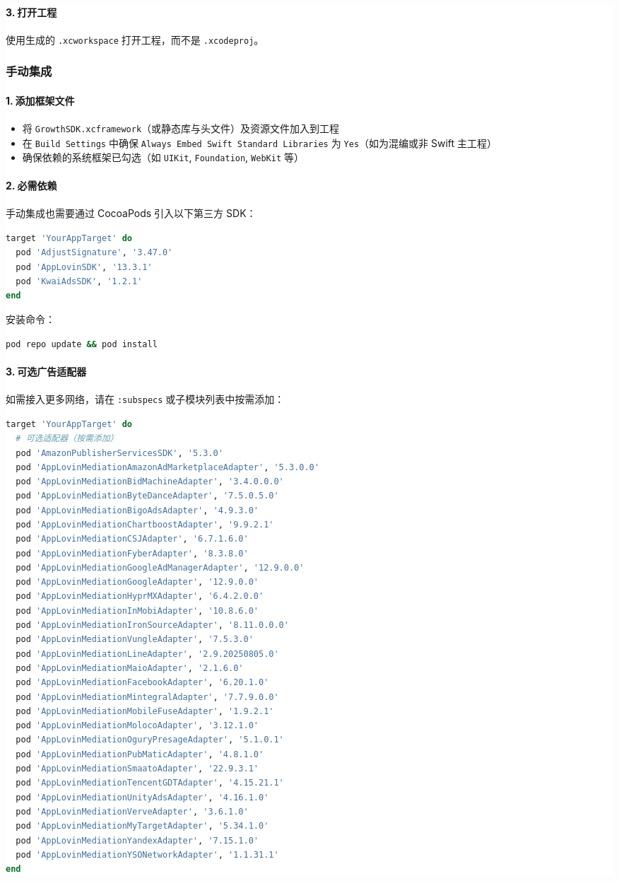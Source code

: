 #### 3. 打开工程

使用生成的 `.xcworkspace` 打开工程，而不是 `.xcodeproj`。

### 手动集成

#### 1. 添加框架文件

- 将 `GrowthSDK.xcframework`（或静态库与头文件）及资源文件加入到工程
- 在 `Build Settings` 中确保 `Always Embed Swift Standard Libraries` 为 `Yes`（如为混编或非 Swift 主工程）
- 确保依赖的系统框架已勾选（如 `UIKit`, `Foundation`, `WebKit` 等）

#### 2. 必需依赖

手动集成也需要通过 CocoaPods 引入以下第三方 SDK：

```ruby
target 'YourAppTarget' do
  pod 'AdjustSignature', '3.47.0'
  pod 'AppLovinSDK', '13.3.1'
  pod 'KwaiAdsSDK', '1.2.1'
end
```

安装命令：

```bash
pod repo update && pod install
```

#### 3. 可选广告适配器

如需接入更多网络，请在 `:subspecs` 或子模块列表中按需添加：

```ruby
target 'YourAppTarget' do
  # 可选适配器（按需添加）
  pod 'AmazonPublisherServicesSDK', '5.3.0'
  pod 'AppLovinMediationAmazonAdMarketplaceAdapter', '5.3.0.0'
  pod 'AppLovinMediationBidMachineAdapter', '3.4.0.0.0'
  pod 'AppLovinMediationByteDanceAdapter', '7.5.0.5.0'
  pod 'AppLovinMediationBigoAdsAdapter', '4.9.3.0'
  pod 'AppLovinMediationChartboostAdapter', '9.9.2.1'
  pod 'AppLovinMediationCSJAdapter', '6.7.1.6.0'
  pod 'AppLovinMediationFyberAdapter', '8.3.8.0'
  pod 'AppLovinMediationGoogleAdManagerAdapter', '12.9.0.0'
  pod 'AppLovinMediationGoogleAdapter', '12.9.0.0'
  pod 'AppLovinMediationHyprMXAdapter', '6.4.2.0.0'
  pod 'AppLovinMediationInMobiAdapter', '10.8.6.0'
  pod 'AppLovinMediationIronSourceAdapter', '8.11.0.0.0'
  pod 'AppLovinMediationVungleAdapter', '7.5.3.0'
  pod 'AppLovinMediationLineAdapter', '2.9.20250805.0'
  pod 'AppLovinMediationMaioAdapter', '2.1.6.0'
  pod 'AppLovinMediationFacebookAdapter', '6.20.1.0'
  pod 'AppLovinMediationMintegralAdapter', '7.7.9.0.0'
  pod 'AppLovinMediationMobileFuseAdapter', '1.9.2.1'
  pod 'AppLovinMediationMolocoAdapter', '3.12.1.0'
  pod 'AppLovinMediationOguryPresageAdapter', '5.1.0.1'
  pod 'AppLovinMediationPubMaticAdapter', '4.8.1.0'
  pod 'AppLovinMediationSmaatoAdapter', '22.9.3.1'
  pod 'AppLovinMediationTencentGDTAdapter', '4.15.21.1'
  pod 'AppLovinMediationUnityAdsAdapter', '4.16.1.0'
  pod 'AppLovinMediationVerveAdapter', '3.6.1.0'
  pod 'AppLovinMediationMyTargetAdapter', '5.34.1.0'
  pod 'AppLovinMediationYandexAdapter', '7.15.1.0'
  pod 'AppLovinMediationYSONetworkAdapter', '1.1.31.1'
end
```